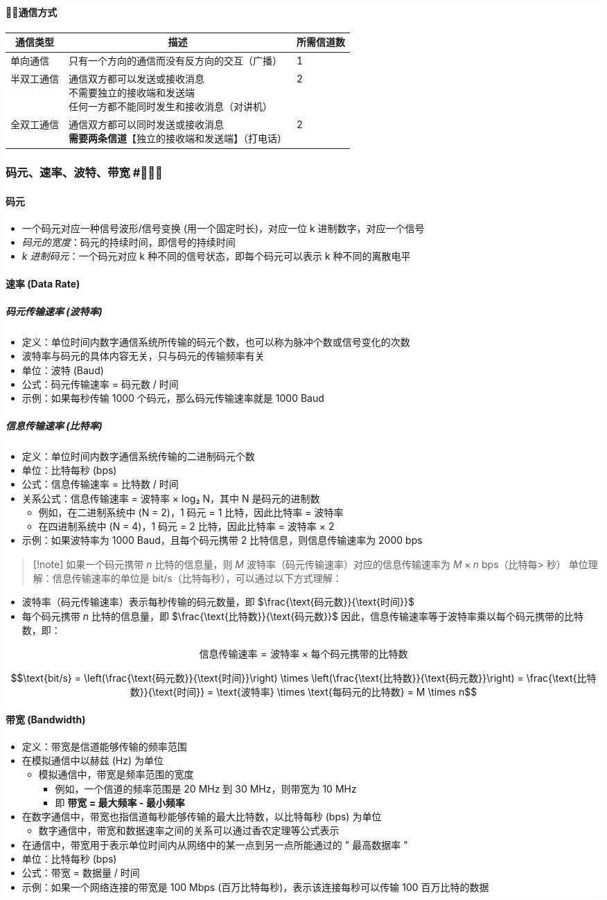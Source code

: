 #### 🌟🌟通信方式

| 通信类型  | 描述                                                         | 所需信道数 |
| ----- | ---------------------------------------------------------- | ----- |
| 单向通信  | 只有一个方向的通信而没有反方向的交互（广播）                                     | 1     |
| 半双工通信 | 通信双方都可以发送或接收消息<br/>不需要独立的接收端和发送端<br/>任何一方都不能同时发生和接收消息（对讲机） | 2     |
| 全双工通信 | 通信双方都可以同时发送或接收消息</br>**需要两条信道**【独立的接收端和发送端】（打电话）           | 2     |

### 码元、速率、波特、带宽 #🌟🌟🌟

#### 码元

- 一个码元对应一种信号波形/信号变换 (用一个固定时长)，对应一位 k 进制数字，对应一个信号
- *码元的宽度*：码元的持续时间，即信号的持续时间
- *k 进制码元*：一个码元对应 k 种不同的信号状态，即每个码元可以表示 k 种不同的离散电平

#### 速率 (Data Rate)

##### 码元传输速率 (波特率)

- 定义：单位时间内数字通信系统所传输的码元个数，也可以称为脉冲个数或信号变化的次数
- 波特率与码元的具体内容无关，只与码元的传输频率有关
- 单位：波特 (Baud)
- 公式：码元传输速率 = 码元数 / 时间
- 示例：如果每秒传输 1000 个码元，那么码元传输速率就是 1000 Baud

##### 信息传输速率 (比特率)

- 定义：单位时间内数字通信系统传输的二进制码元个数
- 单位：比特每秒 (bps)
- 公式：信息传输速率 = 比特数 / 时间
- 关系公式：信息传输速率 = 波特率 × log₂ N，其中 N 是码元的进制数
  - 例如，在二进制系统中 (N = 2)，1 码元 = 1 比特，因此比特率 = 波特率
  - 在四进制系统中 (N = 4)，1 码元 = 2 比特，因此比特率 = 波特率 × 2
- 示例：如果波特率为 1000 Baud，且每个码元携带 2 比特信息，则信息传输速率为 2000 bps

> [!note] 如果一个码元携带 $n$ 比特的信息量，则 $M$ 波特率（码元传输速率）对应的信息传输速率为 $M \times n$ bps（比特每> 秒）
> 单位理解：信息传输速率的单位是 bit/s（比特每秒），可以通过以下方式理解：

- 波特率（码元传输速率）表示每秒传输的码元数量，即 $\frac{\text{码元数}}{\text{时间}}$
- 每个码元携带 $n$ 比特的信息量，即 $\frac{\text{比特数}}{\text{码元数}}$
因此，信息传输速率等于波特率乘以每个码元携带的比特数，即：

$$\text{信息传输速率} = \text{波特率} \times \text{每个码元携带的比特数}$$

$$\text{bit/s} = \left(\frac{\text{码元数}}{\text{时间}}\right) \times \left(\frac{\text{比特数}}{\text{码元数}}\right) = \frac{\text{比特数}}{\text{时间}} = \text{波特率} \times \text{每码元的比特数} = M \times n$$

#### 带宽 (Bandwidth)

- 定义：带宽是信道能够传输的频率范围
- 在模拟通信中以赫兹 (Hz) 为单位
  - 模拟通信中，带宽是频率范围的宽度
    - 例如，一个信道的频率范围是 20 MHz 到 30 MHz，则带宽为 10 MHz
    - 即 **带宽 = 最大频率 - 最小频率**
- 在数字通信中，带宽也指信道每秒能够传输的最大比特数，以比特每秒 (bps) 为单位
  - 数字通信中，带宽和数据速率之间的关系可以通过香农定理等公式表示
- 在通信中，带宽用于表示单位时间内从网络中的某一点到另一点所能通过的 " 最高数据率 "
- 单位：比特每秒 (bps)
- 公式：带宽 = 数据量 / 时间
- 示例：如果一个网络连接的带宽是 100 Mbps (百万比特每秒)，表示该连接每秒可以传输 100 百万比特的数据
